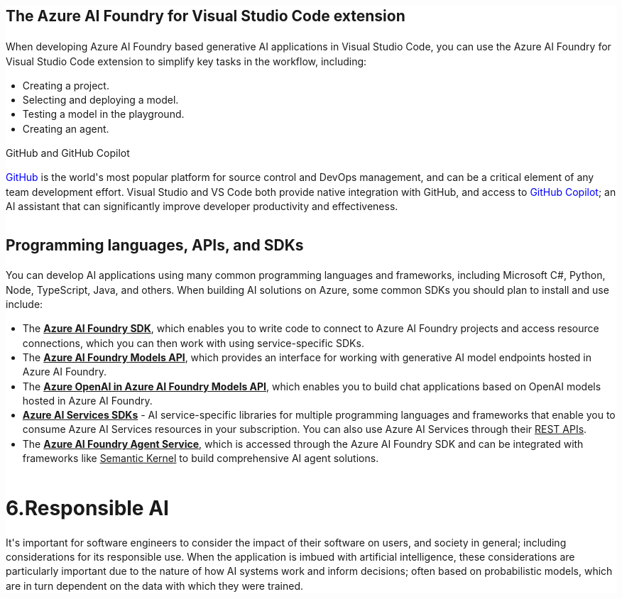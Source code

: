 

## The Azure AI Foundry for Visual Studio Code extension

When developing Azure AI Foundry based generative AI applications in Visual Studio Code, you can use the Azure AI Foundry for Visual Studio Code extension to simplify key tasks in the workflow, including:

- Creating a project.
- Selecting and deploying a model.
- Testing a model in the playground.
- Creating an agent.



GitHub and GitHub Copilot

<font color='blue'>GitHub</font> is the world's most popular platform for source control and DevOps management, and can be a critical element of any team development effort. Visual Studio and VS Code both provide native integration with GitHub, and access to <font color='blue'>GitHub Copilot</font>; an AI assistant that can significantly improve developer productivity and effectiveness.

## Programming languages, APIs, and SDKs

You can develop AI applications using many common programming languages and frameworks, including Microsoft C#, Python, Node, TypeScript, Java, and others. When building AI solutions on Azure, some common SDKs you should plan to install and use include:

- The **[Azure AI Foundry SDK](https://learn.microsoft.com/en-us/azure/ai-studio/how-to/develop/sdk-overview)**, which enables you to write code to connect to Azure AI Foundry projects and access resource connections, which you can then work with using service-specific SDKs.
- The **[Azure AI Foundry Models API](https://learn.microsoft.com/en-us/rest/api/aifoundry/modelinference/)**, which provides an interface for working with generative AI model endpoints hosted in Azure AI Foundry.
- The **[Azure OpenAI in Azure AI Foundry Models API](https://learn.microsoft.com/en-us/azure/ai-services/openai/reference)**, which enables you to build chat applications based on OpenAI models hosted in Azure AI Foundry.
- **[Azure AI Services SDKs](https://learn.microsoft.com/en-us/azure/ai-services/reference/sdk-package-resources)** - AI service-specific libraries for multiple programming languages and frameworks that enable you to consume Azure AI Services resources in your subscription. You can also use Azure AI Services through their [REST APIs](https://learn.microsoft.com/en-us/azure/ai-services/reference/rest-api-resources).
- The **[Azure AI Foundry Agent Service](https://learn.microsoft.com/en-us/azure/ai-services/agents/overview)**, which is accessed through the Azure AI Foundry SDK and can be integrated with frameworks like [Semantic Kernel](https://learn.microsoft.com/en-us/semantic-kernel/overview) to build comprehensive AI agent solutions.

# 6.Responsible AI

It's important for software engineers to consider the impact of their software on users, and society in general; including considerations for its responsible use. When the application is imbued with artificial intelligence, these considerations are particularly important due to the nature of how AI systems work and inform decisions; often based on probabilistic models, which are in turn dependent on the data with which they were trained.
